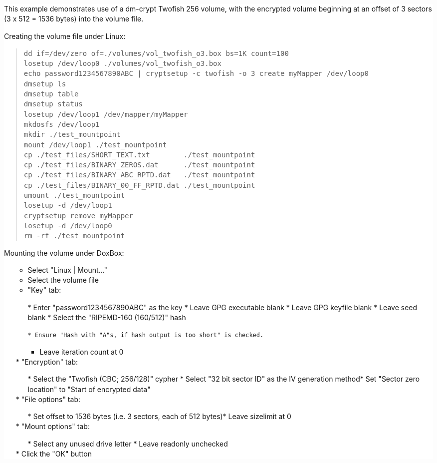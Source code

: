 This example demonstrates use of a dm-crypt Twofish 256 volume, with the
encrypted volume beginning at an offset of 3 sectors (3 x 512 = 1536 bytes) into the volume
file.

Creating the volume file under Linux:

<blockquote>
<pre>
dd if=/dev/zero of=./volumes/vol_twofish_o3.box bs=1K count=100
losetup /dev/loop0 ./volumes/vol_twofish_o3.box
echo password1234567890ABC | cryptsetup -c twofish -o 3 create myMapper /dev/loop0
dmsetup ls
dmsetup table
dmsetup status
losetup /dev/loop1 /dev/mapper/myMapper 
mkdosfs /dev/loop1
mkdir ./test_mountpoint
mount /dev/loop1 ./test_mountpoint
cp ./test_files/SHORT_TEXT.txt        ./test_mountpoint
cp ./test_files/BINARY_ZEROS.dat      ./test_mountpoint
cp ./test_files/BINARY_ABC_RPTD.dat   ./test_mountpoint
cp ./test_files/BINARY_00_FF_RPTD.dat ./test_mountpoint
umount ./test_mountpoint
losetup -d /dev/loop1
cryptsetup remove myMapper
losetup -d /dev/loop0
rm -rf ./test_mountpoint
</pre>
</blockquote>

Mounting the volume under DoxBox:

<OL>

* Select "Linux | Mount..."
* Select the volume file
* "Key" tab:
<UL>
* Enter "password1234567890ABC" as the key
* Leave GPG executable blank
* Leave GPG keyfile  blank
* Leave seed blank
* Select the "RIPEMD-160 (160/512)" hash

    * Ensure "Hash with "A"s, if hash output is too short" is checked.

* Leave iteration count at 0
</UL>
* "Encryption" tab:
<UL>
* Select the "Twofish (CBC; 256/128)" cypher
* Select "32 bit sector ID" as the IV generation method* Set "Sector zero location" to "Start of encrypted data"
</UL>
* "File options" tab:
<UL>
* Set offset to 1536 bytes (i.e. 3 sectors, each of 512 bytes)* Leave sizelimit at 0
</UL>
* "Mount options" tab:
<UL>
* Select any unused drive letter
* Leave readonly unchecked
</UL>
* Click the "OK" button

